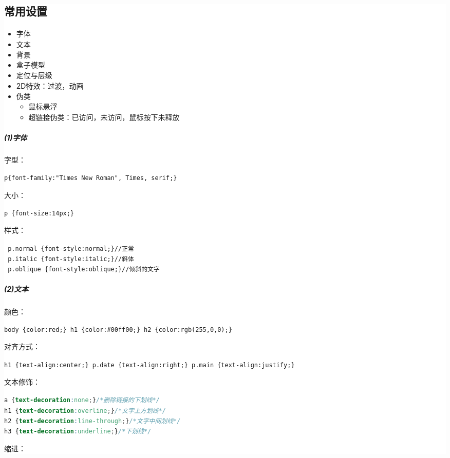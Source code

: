 ## 常用设置

- 字体
- 文本
- 背景
- 盒子模型
- 定位与层级
- 2D特效：过渡，动画
- 伪类
  - 鼠标悬浮
  - 超链接伪类：已访问，未访问，鼠标按下未释放

##### (1)字体

字型：

```html
p{font-family:"Times New Roman", Times, serif;}
```

大小：

```
p {font-size:14px;}
```

样式： 

```
 p.normal {font-style:normal;}//正常
 p.italic {font-style:italic;}//斜体
 p.oblique {font-style:oblique;}//倾斜的文字
```

##### (2)文本

颜色：

```
body {color:red;} h1 {color:#00ff00;} h2 {color:rgb(255,0,0);}
```

对齐方式：

```
h1 {text-align:center;} p.date {text-align:right;} p.main {text-align:justify;}
```

文本修饰：

```css
a {text-decoration:none;}/*删除链接的下划线*/
h1 {text-decoration:overline;}/*文字上方划线*/
h2 {text-decoration:line-through;}/*文字中间划线*/
h3 {text-decoration:underline;}/*下划线*/
```

缩进：
